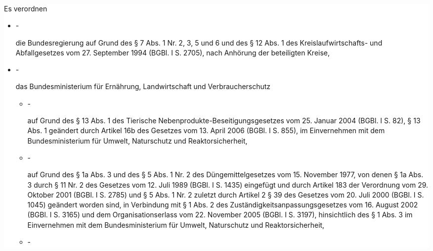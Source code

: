 <div>

<div class="jnhtml">

<div>

<div class="jurAbsatz">

Es verordnen

  - \-
    
    <div style="">
    
    die Bundesregierung auf Grund des § 7 Abs. 1 Nr. 2, 3, 5 und 6 und
    des § 12 Abs. 1 des Kreislaufwirtschafts- und Abfallgesetzes vom 27.
    September 1994 (BGBl. I S. 2705), nach Anhörung der beteiligten
    Kreise,
    
    </div>

  - \-
    
    <div style="">
    
    das Bundesministerium für Ernährung, Landwirtschaft und
    Verbraucherschutz
    
      - \-
        
        <div style="">
        
        auf Grund des § 13 Abs. 1 des Tierische
        Nebenprodukte-Beseitigungsgesetzes vom 25. Januar 2004 (BGBl. I
        S. 82), § 13 Abs. 1 geändert durch Artikel 16b des Gesetzes vom
        13. April 2006 (BGBl. I S. 855), im Einvernehmen mit dem
        Bundesministerium für Umwelt, Naturschutz und Reaktorsicherheit,
        
        </div>
    
      - \-
        
        <div style="">
        
        auf Grund des § 1a Abs. 3 und des § 5 Abs. 1 Nr. 2 des
        Düngemittelgesetzes vom 15. November 1977, von denen § 1a Abs.
        3 durch § 11 Nr. 2 des Gesetzes vom 12. Juli 1989 (BGBl. I S.
        1435) eingefügt und durch Artikel 183 der Verordnung vom 29.
        Oktober 2001 (BGBl. I S. 2785) und § 5 Abs. 1 Nr. 2 zuletzt
        durch Artikel 2 § 39 des Gesetzes vom 20. Juli 2000 (BGBl. I S.
        1045) geändert worden sind, in Verbindung mit § 1 Abs. 2 des
        Zuständigkeitsanpassungsgesetzes vom 16. August 2002 (BGBl. I S.
        3165) und dem Organisationserlass vom 22. November 2005 (BGBl. I
        S. 3197), hinsichtlich des § 1 Abs. 3 im Einvernehmen mit dem
        Bundesministerium für Umwelt, Naturschutz und Reaktorsicherheit,
        
        </div>
    
      - \-
        
        <div style="">
        
